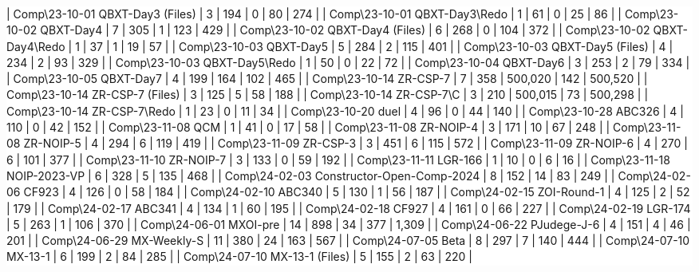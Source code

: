 | Comp\\23-10-01 QBXT-Day3 (Files) | 3 | 194 | 0 | 80 | 274 |
| Comp\\23-10-01 QBXT-Day3\\Redo | 1 | 61 | 0 | 25 | 86 |
| Comp\\23-10-02 QBXT-Day4 | 7 | 305 | 1 | 123 | 429 |
| Comp\\23-10-02 QBXT-Day4 (Files) | 6 | 268 | 0 | 104 | 372 |
| Comp\\23-10-02 QBXT-Day4\\Redo | 1 | 37 | 1 | 19 | 57 |
| Comp\\23-10-03 QBXT-Day5 | 5 | 284 | 2 | 115 | 401 |
| Comp\\23-10-03 QBXT-Day5 (Files) | 4 | 234 | 2 | 93 | 329 |
| Comp\\23-10-03 QBXT-Day5\\Redo | 1 | 50 | 0 | 22 | 72 |
| Comp\\23-10-04 QBXT-Day6 | 3 | 253 | 2 | 79 | 334 |
| Comp\\23-10-05 QBXT-Day7 | 4 | 199 | 164 | 102 | 465 |
| Comp\\23-10-14 ZR-CSP-7 | 7 | 358 | 500,020 | 142 | 500,520 |
| Comp\\23-10-14 ZR-CSP-7 (Files) | 3 | 125 | 5 | 58 | 188 |
| Comp\\23-10-14 ZR-CSP-7\\C | 3 | 210 | 500,015 | 73 | 500,298 |
| Comp\\23-10-14 ZR-CSP-7\\Redo | 1 | 23 | 0 | 11 | 34 |
| Comp\\23-10-20 duel | 4 | 96 | 0 | 44 | 140 |
| Comp\\23-10-28 ABC326 | 4 | 110 | 0 | 42 | 152 |
| Comp\\23-11-08 QCM | 1 | 41 | 0 | 17 | 58 |
| Comp\\23-11-08 ZR-NOIP-4 | 3 | 171 | 10 | 67 | 248 |
| Comp\\23-11-08 ZR-NOIP-5 | 4 | 294 | 6 | 119 | 419 |
| Comp\\23-11-09 ZR-CSP-3 | 3 | 451 | 6 | 115 | 572 |
| Comp\\23-11-09 ZR-NOIP-6 | 4 | 270 | 6 | 101 | 377 |
| Comp\\23-11-10 ZR-NOIP-7 | 3 | 133 | 0 | 59 | 192 |
| Comp\\23-11-11 LGR-166 | 1 | 10 | 0 | 6 | 16 |
| Comp\\23-11-18 NOIP-2023-VP | 6 | 328 | 5 | 135 | 468 |
| Comp\\24-02-03 Constructor-Open-Comp-2024 | 8 | 152 | 14 | 83 | 249 |
| Comp\\24-02-06 CF923 | 4 | 126 | 0 | 58 | 184 |
| Comp\\24-02-10 ABC340 | 5 | 130 | 1 | 56 | 187 |
| Comp\\24-02-15 ZOI-Round-1 | 4 | 125 | 2 | 52 | 179 |
| Comp\\24-02-17 ABC341 | 4 | 134 | 1 | 60 | 195 |
| Comp\\24-02-18 CF927 | 4 | 161 | 0 | 66 | 227 |
| Comp\\24-02-19 LGR-174 | 5 | 263 | 1 | 106 | 370 |
| Comp\\24-06-01 MXOI-pre | 14 | 898 | 34 | 377 | 1,309 |
| Comp\\24-06-22 PJudege-J-6 | 4 | 151 | 4 | 46 | 201 |
| Comp\\24-06-29 MX-Weekly-S | 11 | 380 | 24 | 163 | 567 |
| Comp\\24-07-05 Beta | 8 | 297 | 7 | 140 | 444 |
| Comp\\24-07-10 MX-13-1 | 6 | 199 | 2 | 84 | 285 |
| Comp\\24-07-10 MX-13-1 (Files) | 5 | 155 | 2 | 63 | 220 |